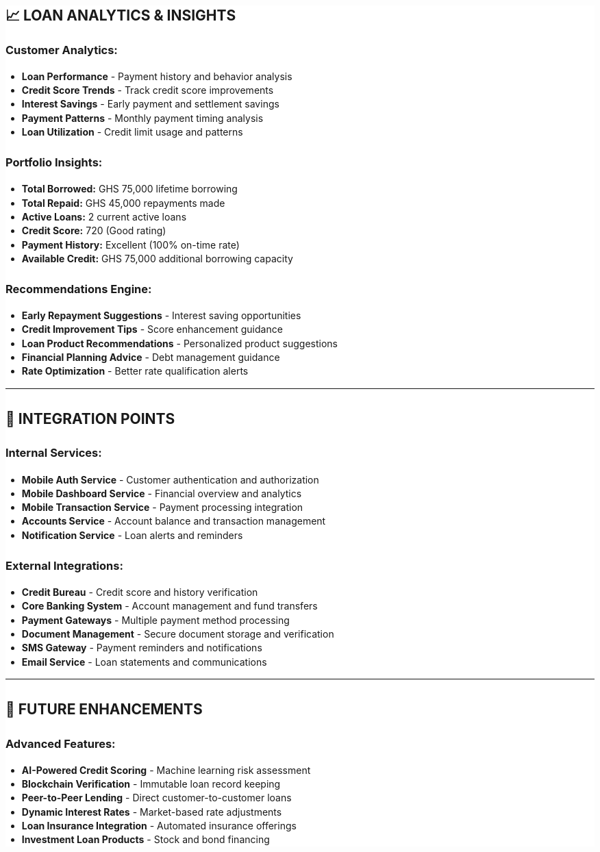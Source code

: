
## 📈 **LOAN ANALYTICS & INSIGHTS**

### **Customer Analytics:**
- **Loan Performance** - Payment history and behavior analysis
- **Credit Score Trends** - Track credit score improvements
- **Interest Savings** - Early payment and settlement savings
- **Payment Patterns** - Monthly payment timing analysis
- **Loan Utilization** - Credit limit usage and patterns

### **Portfolio Insights:**
- **Total Borrowed:** GHS 75,000 lifetime borrowing
- **Total Repaid:** GHS 45,000 repayments made
- **Active Loans:** 2 current active loans
- **Credit Score:** 720 (Good rating)
- **Payment History:** Excellent (100% on-time rate)
- **Available Credit:** GHS 75,000 additional borrowing capacity

### **Recommendations Engine:**
- **Early Repayment Suggestions** - Interest saving opportunities
- **Credit Improvement Tips** - Score enhancement guidance
- **Loan Product Recommendations** - Personalized product suggestions
- **Financial Planning Advice** - Debt management guidance
- **Rate Optimization** - Better rate qualification alerts

---

## 🎯 **INTEGRATION POINTS**

### **Internal Services:**
- **Mobile Auth Service** - Customer authentication and authorization
- **Mobile Dashboard Service** - Financial overview and analytics
- **Mobile Transaction Service** - Payment processing integration
- **Accounts Service** - Account balance and transaction management
- **Notification Service** - Loan alerts and reminders

### **External Integrations:**
- **Credit Bureau** - Credit score and history verification
- **Core Banking System** - Account management and fund transfers
- **Payment Gateways** - Multiple payment method processing
- **Document Management** - Secure document storage and verification
- **SMS Gateway** - Payment reminders and notifications
- **Email Service** - Loan statements and communications

---

## 🚀 **FUTURE ENHANCEMENTS**

### **Advanced Features:**
- **AI-Powered Credit Scoring** - Machine learning risk assessment
- **Blockchain Verification** - Immutable loan record keeping
- **Peer-to-Peer Lending** - Direct customer-to-customer loans
- **Dynamic Interest Rates** - Market-based rate adjustments
- **Loan Insurance Integration** - Automated insurance offerings
- **Investment Loan Products** - Stock and bond financing
